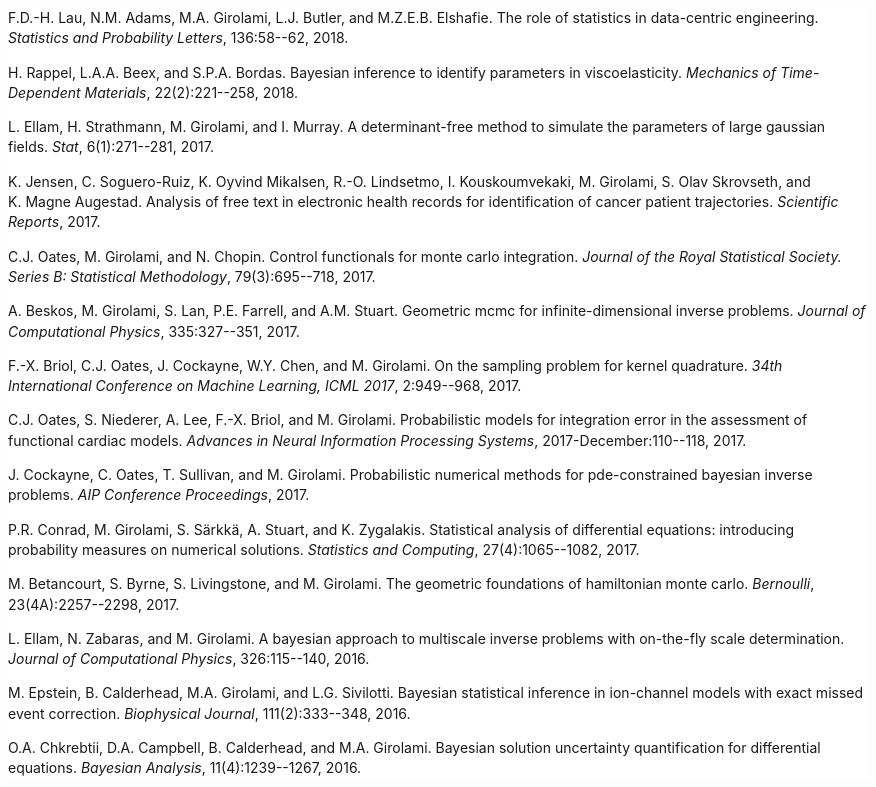 F.D.-H. Lau, N.M. Adams, M.A. Girolami, L.J. Butler, and M.Z.E.B.
Elshafie. The role of statistics in data-centric engineering.
*Statistics and Probability Letters*, 136:58--62, 2018.

H. Rappel, L.A.A. Beex, and S.P.A. Bordas. Bayesian inference to
identify parameters in viscoelasticity. *Mechanics of Time-Dependent
Materials*, 22(2):221--258, 2018.

L. Ellam, H. Strathmann, M. Girolami, and I. Murray. A determinant-free
method to simulate the parameters of large gaussian fields. *Stat*,
6(1):271--281, 2017.

K. Jensen, C. Soguero-Ruiz, K. Oyvind Mikalsen, R.-O. Lindsetmo,
I. Kouskoumvekaki, M. Girolami, S. Olav Skrovseth, and
K. Magne Augestad. Analysis of free text in electronic health records
for identification of cancer patient trajectories. *Scientific Reports*,
2017.

C.J. Oates, M. Girolami, and N. Chopin. Control functionals for monte
carlo integration. *Journal of the Royal Statistical Society. Series B:
Statistical Methodology*, 79(3):695--718, 2017.

A. Beskos, M. Girolami, S. Lan, P.E. Farrell, and A.M. Stuart. Geometric
mcmc for infinite-dimensional inverse problems. *Journal of
Computational Physics*, 335:327--351, 2017.

F.-X. Briol, C.J. Oates, J. Cockayne, W.Y. Chen, and M. Girolami. On the
sampling problem for kernel quadrature. *34th International Conference
on Machine Learning, ICML 2017*, 2:949--968, 2017.

C.J. Oates, S. Niederer, A. Lee, F.-X. Briol, and M. Girolami.
Probabilistic models for integration error in the assessment of
functional cardiac models. *Advances in Neural Information Processing
Systems*, 2017-December:110--118, 2017.

J. Cockayne, C. Oates, T. Sullivan, and M. Girolami. Probabilistic
numerical methods for pde-constrained bayesian inverse problems. *AIP
Conference Proceedings*, 2017.

P.R. Conrad, M. Girolami, S. Särkkä, A. Stuart, and K. Zygalakis.
Statistical analysis of differential equations: introducing probability
measures on numerical solutions. *Statistics and Computing*,
27(4):1065--1082, 2017.

M. Betancourt, S. Byrne, S. Livingstone, and M. Girolami. The geometric
foundations of hamiltonian monte carlo. *Bernoulli*, 23(4A):2257--2298,
2017.

L. Ellam, N. Zabaras, and M. Girolami. A bayesian approach to multiscale
inverse problems with on-the-fly scale determination. *Journal of
Computational Physics*, 326:115--140, 2016.

M. Epstein, B. Calderhead, M.A. Girolami, and L.G. Sivilotti. Bayesian
statistical inference in ion-channel models with exact missed event
correction. *Biophysical Journal*, 111(2):333--348, 2016.

O.A. Chkrebtii, D.A. Campbell, B. Calderhead, and M.A. Girolami.
Bayesian solution uncertainty quantification for differential equations.
*Bayesian Analysis*, 11(4):1239--1267, 2016.
